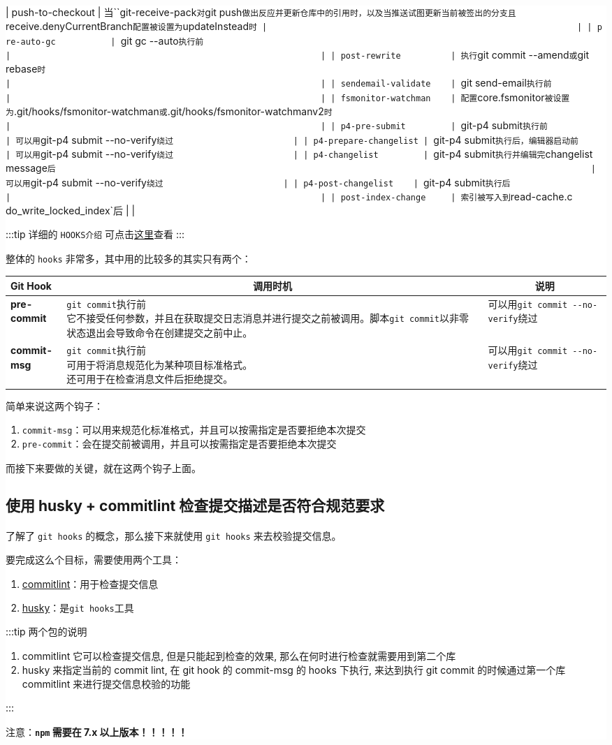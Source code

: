 | push-to-checkout      | 当``git-receive-pack`对`git push`做出反应并更新仓库中的引用时，以及当推送试图更新当前被签出的分支且`receive.denyCurrentBranch`配置被设置为`updateInstead`时 |                                                              |
| pre-auto-gc           | `git gc --auto`执行前                                                                                                                                       |                                                              |
| post-rewrite          | 执行`git commit --amend`或`git rebase`时                                                                                                                    |                                                              |
| sendemail-validate    | `git send-email`执行前                                                                                                                                      |                                                              |
| fsmonitor-watchman    | 配置`core.fsmonitor`被设置为`.git/hooks/fsmonitor-watchman`或`.git/hooks/fsmonitor-watchmanv2`时                                                            |                                                              |
| p4-pre-submit         | `git-p4 submit`执行前                                                                                                                                       | 可以用`git-p4 submit --no-verify`绕过                        |
| p4-prepare-changelist | `git-p4 submit`执行后，编辑器启动前                                                                                                                         | 可以用`git-p4 submit --no-verify`绕过                        |
| p4-changelist         | `git-p4 submit`执行并编辑完`changelist message`后                                                                                                           | 可以用`git-p4 submit --no-verify`绕过                        |
| p4-post-changelist    | `git-p4 submit`执行后                                                                                                                                       |                                                              |
| post-index-change     | 索引被写入到`read-cache.c do_write_locked_index`后                                                                                                          |                                                              |

:::tip
详细的 `HOOKS介绍` 可点击[这里](https://git-scm.com/docs/githooks)查看
:::

整体的 `hooks` 非常多，其中用的比较多的其实只有两个：

| Git Hook       | 调用时机                                                                                                                                           | 说明                               |
| :------------- | -------------------------------------------------------------------------------------------------------------------------------------------------- | ---------------------------------- |
| **pre-commit** | `git commit`执行前<br />它不接受任何参数，并且在获取提交日志消息并进行提交之前被调用。脚本`git commit`以非零状态退出会导致命令在创建提交之前中止。 | 可以用`git commit --no-verify`绕过 |
| **commit-msg** | `git commit`执行前<br />可用于将消息规范化为某种项目标准格式。<br />还可用于在检查消息文件后拒绝提交。                                             | 可以用`git commit --no-verify`绕过 |

简单来说这两个钩子：

1. `commit-msg`：可以用来规范化标准格式，并且可以按需指定是否要拒绝本次提交
2. `pre-commit`：会在提交前被调用，并且可以按需指定是否要拒绝本次提交

而接下来要做的关键，就在这两个钩子上面。

## 使用 husky + commitlint 检查提交描述是否符合规范要求

了解了 `git hooks` 的概念，那么接下来就使用 `git hooks` 来去校验提交信息。

要完成这么个目标，需要使用两个工具：

1. [commitlint](https://github.com/conventional-changelog/commitlint)：用于检查提交信息

2. [husky](https://github.com/typicode/husky)：是`git hooks`工具

:::tip 两个包的说明

1. commitlint 它可以检查提交信息, 但是只能起到检查的效果, 那么在何时进行检查就需要用到第二个库
2. husky 来指定当前的 commit lint, 在 git hook 的 commit-msg 的 hooks 下执行, 来达到执行 git commit 的时候通过第一个库 commitlint 来进行提交信息校验的功能

:::

注意：**`npm` 需要在 7.x 以上版本！！！！！**
